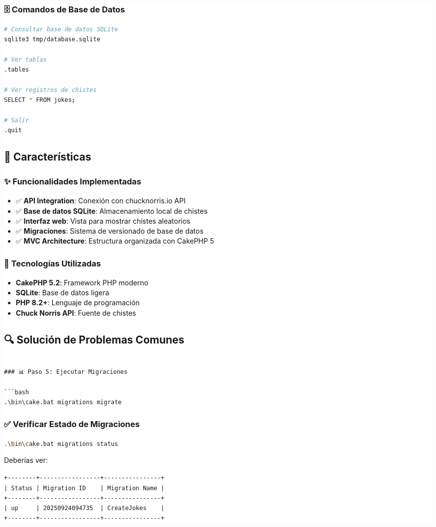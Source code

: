 ### 🗄️ Comandos de Base de Datos

```bash
# Consultar base de datos SQLite
sqlite3 tmp/database.sqlite

# Ver tablas
.tables

# Ver registros de chistes
SELECT * FROM jokes;

# Salir
.quit
```

## 🎪 Características

### ✨ Funcionalidades Implementadas

- ✅ **API Integration**: Conexión con chucknorris.io API
- ✅ **Base de datos SQLite**: Almacenamiento local de chistes
- ✅ **Interfaz web**: Vista para mostrar chistes aleatorios
- ✅ **Migraciones**: Sistema de versionado de base de datos
- ✅ **MVC Architecture**: Estructura organizada con CakePHP 5

### 🔧 Tecnologías Utilizadas

- **CakePHP 5.2**: Framework PHP moderno
- **SQLite**: Base de datos ligera
- **PHP 8.2+**: Lenguaje de programación
- **Chuck Norris API**: Fuente de chistes

## 🔍 Solución de Problemas Comunes
```

### 📊 Paso 5: Ejecutar Migraciones

```bash
.\bin\cake.bat migrations migrate
```

### ✅ Verificar Estado de Migraciones

```bash
.\bin\cake.bat migrations status
```

Deberías ver:
```
+--------+-----------------+----------------+
| Status | Migration ID    | Migration Name |
+--------+-----------------+----------------+
| up     | 20250924094735  | CreateJokes    |
+--------+-----------------+----------------+
```
